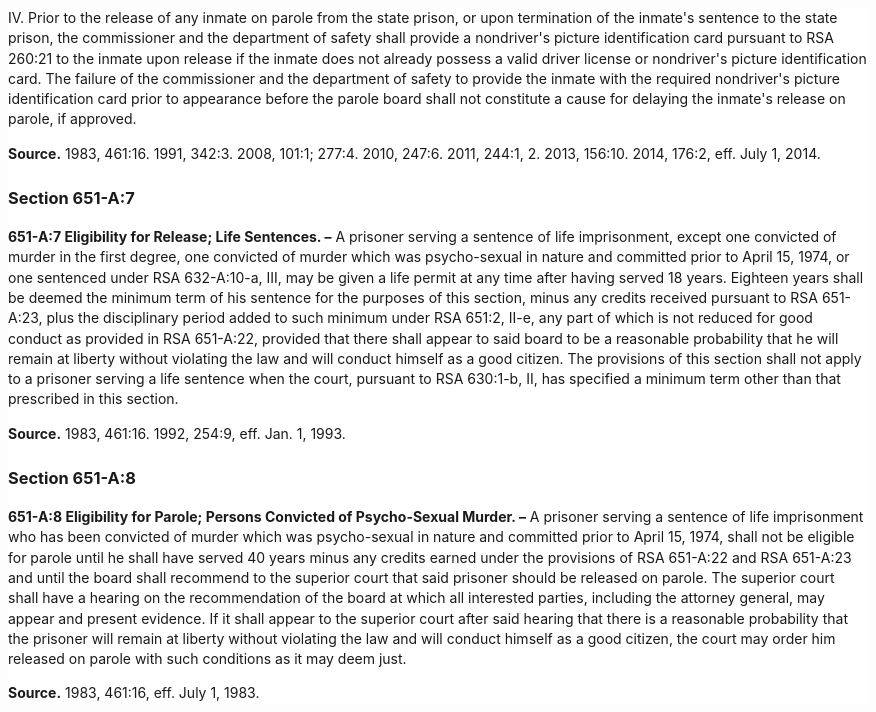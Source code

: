  IV. Prior to the release of any inmate on parole from the state
prison, or upon termination of the inmate's sentence to the state
prison, the commissioner and the department of safety shall provide a
nondriver's picture identification card pursuant to RSA 260:21 to the
inmate upon release if the inmate does not already possess a valid
driver license or nondriver's picture identification card. The failure
of the commissioner and the department of safety to provide the inmate
with the required nondriver's picture identification card prior to
appearance before the parole board shall not constitute a cause for
delaying the inmate's release on parole, if approved.

**Source.** 1983, 461:16. 1991, 342:3. 2008, 101:1; 277:4. 2010, 247:6.
2011, 244:1, 2. 2013, 156:10. 2014, 176:2, eff. July 1, 2014.

### Section 651-A:7

 **651-A:7 Eligibility for Release; Life Sentences. –** A prisoner
serving a sentence of life imprisonment, except one convicted of murder
in the first degree, one convicted of murder which was psycho-sexual in
nature and committed prior to April 15, 1974, or one sentenced under RSA
632-A:10-a, III, may be given a life permit at any time after having
served 18 years. Eighteen years shall be deemed the minimum term of his
sentence for the purposes of this section, minus any credits received
pursuant to RSA 651-A:23, plus the disciplinary period added to such
minimum under RSA 651:2, II-e, any part of which is not reduced for good
conduct as provided in RSA 651-A:22, provided that there shall appear to
said board to be a reasonable probability that he will remain at liberty
without violating the law and will conduct himself as a good citizen.
The provisions of this section shall not apply to a prisoner serving a
life sentence when the court, pursuant to RSA 630:1-b, II, has specified
a minimum term other than that prescribed in this section.

**Source.** 1983, 461:16. 1992, 254:9, eff. Jan. 1, 1993.

### Section 651-A:8

 **651-A:8 Eligibility for Parole; Persons Convicted of Psycho-Sexual
Murder. –** A prisoner serving a sentence of life imprisonment who has
been convicted of murder which was psycho-sexual in nature and committed
prior to April 15, 1974, shall not be eligible for parole until he shall
have served 40 years minus any credits earned under the provisions of
RSA 651-A:22 and RSA 651-A:23 and until the board shall recommend to the
superior court that said prisoner should be released on parole. The
superior court shall have a hearing on the recommendation of the board
at which all interested parties, including the attorney general, may
appear and present evidence. If it shall appear to the superior court
after said hearing that there is a reasonable probability that the
prisoner will remain at liberty without violating the law and will
conduct himself as a good citizen, the court may order him released on
parole with such conditions as it may deem just.

**Source.** 1983, 461:16, eff. July 1, 1983.
